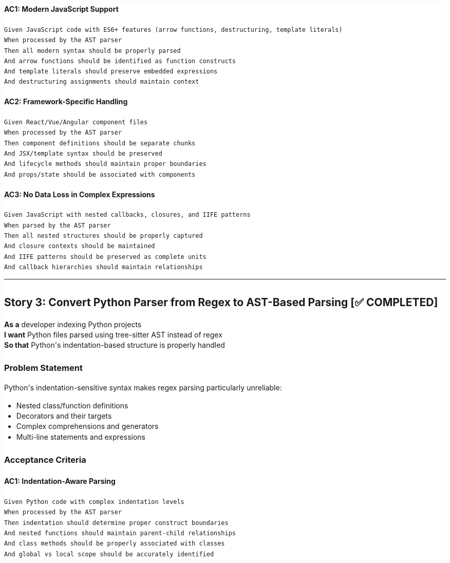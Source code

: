 #### **AC1: Modern JavaScript Support**
```gherkin
Given JavaScript code with ES6+ features (arrow functions, destructuring, template literals)
When processed by the AST parser
Then all modern syntax should be properly parsed
And arrow functions should be identified as function constructs
And template literals should preserve embedded expressions
And destructuring assignments should maintain context
```

#### **AC2: Framework-Specific Handling**
```gherkin
Given React/Vue/Angular component files
When processed by the AST parser
Then component definitions should be separate chunks
And JSX/template syntax should be preserved
And lifecycle methods should maintain proper boundaries
And props/state should be associated with components
```

#### **AC3: No Data Loss in Complex Expressions**
```gherkin
Given JavaScript with nested callbacks, closures, and IIFE patterns
When parsed by the AST parser
Then all nested structures should be properly captured
And closure contexts should be maintained
And IIFE patterns should be preserved as complete units
And callback hierarchies should maintain relationships
```

---

## Story 3: Convert Python Parser from Regex to AST-Based Parsing [✅ COMPLETED]

**As a** developer indexing Python projects  
**I want** Python files parsed using tree-sitter AST instead of regex  
**So that** Python's indentation-based structure is properly handled

### Problem Statement
Python's indentation-sensitive syntax makes regex parsing particularly unreliable:
- Nested class/function definitions
- Decorators and their targets
- Complex comprehensions and generators
- Multi-line statements and expressions

### Acceptance Criteria

#### **AC1: Indentation-Aware Parsing**
```gherkin
Given Python code with complex indentation levels
When processed by the AST parser
Then indentation should determine proper construct boundaries
And nested functions should maintain parent-child relationships
And class methods should be properly associated with classes
And global vs local scope should be accurately identified
```
